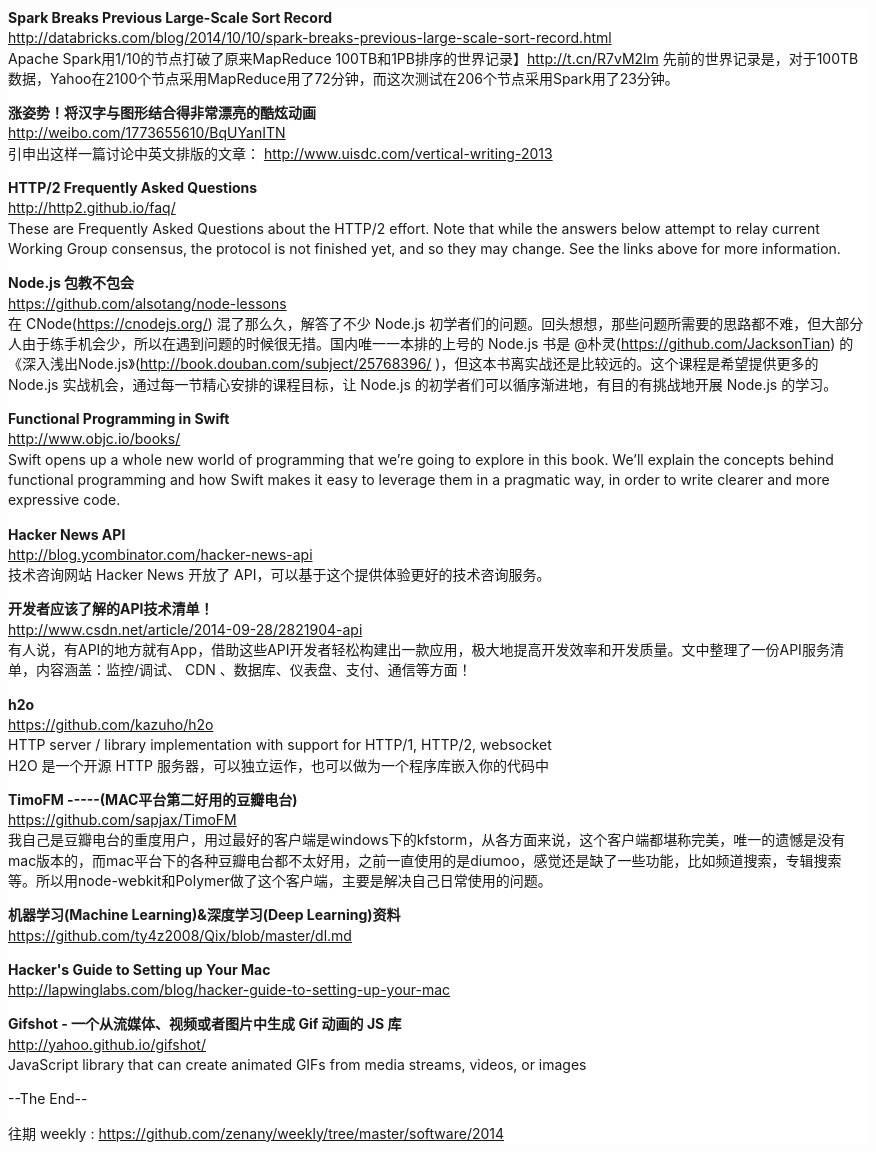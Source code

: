 **Spark Breaks Previous Large-Scale Sort Record**  
http://databricks.com/blog/2014/10/10/spark-breaks-previous-large-scale-sort-record.html  
Apache Spark用1/10的节点打破了原来MapReduce 100TB和1PB排序的世界记录】http://t.cn/R7vM2lm 先前的世界记录是，对于100TB数据，Yahoo在2100个节点采用MapReduce用了72分钟，而这次测试在206个节点采用Spark用了23分钟。

**涨姿势！将汉字与图形结合得非常漂亮的酷炫动画**  
http://weibo.com/1773655610/BqUYanITN  
引申出这样一篇讨论中英文排版的文章： http://www.uisdc.com/vertical-writing-2013

**HTTP/2 Frequently Asked Questions**  
http://http2.github.io/faq/  
These are Frequently Asked Questions about the HTTP/2 effort. Note that while the answers below attempt to relay current Working Group consensus, the protocol is not finished yet, and so they may change. See the links above for more information.

**Node.js 包教不包会**  
https://github.com/alsotang/node-lessons  
在 CNode(https://cnodejs.org/) 混了那么久，解答了不少 Node.js 初学者们的问题。回头想想，那些问题所需要的思路都不难，但大部分人由于练手机会少，所以在遇到问题的时候很无措。国内唯一一本排的上号的 Node.js 书是 @朴灵(https://github.com/JacksonTian) 的 《深入浅出Node.js》(http://book.douban.com/subject/25768396/ )，但这本书离实战还是比较远的。这个课程是希望提供更多的 Node.js 实战机会，通过每一节精心安排的课程目标，让 Node.js 的初学者们可以循序渐进地，有目的有挑战地开展 Node.js 的学习。

**Functional Programming in Swift**  
http://www.objc.io/books/  
Swift opens up a whole new world of programming that we’re going to explore in this book. We’ll explain the concepts behind functional programming and how Swift makes it easy to leverage them in a pragmatic way, in order to write clearer and more expressive code.

**Hacker News API**  
http://blog.ycombinator.com/hacker-news-api  
技术咨询网站 Hacker News 开放了 API，可以基于这个提供体验更好的技术咨询服务。

**开发者应该了解的API技术清单！**  
http://www.csdn.net/article/2014-09-28/2821904-api  
有人说，有API的地方就有App，借助这些API开发者轻松构建出一款应用，极大地提高开发效率和开发质量。文中整理了一份API服务清单，内容涵盖：监控/调试、 CDN 、数据库、仪表盘、支付、通信等方面！ 

**h2o**  
https://github.com/kazuho/h2o  
HTTP server / library implementation with support for HTTP/1, HTTP/2, websocket  
H2O 是一个开源 HTTP 服务器，可以独立运作，也可以做为一个程序库嵌入你的代码中  

**TimoFM -----(MAC平台第二好用的豆瓣电台)**  
https://github.com/sapjax/TimoFM  
我自己是豆瓣电台的重度用户，用过最好的客户端是windows下的kfstorm，从各方面来说，这个客户端都堪称完美，唯一的遗憾是没有mac版本的，而mac平台下的各种豆瓣电台都不太好用，之前一直使用的是diumoo，感觉还是缺了一些功能，比如频道搜索，专辑搜索等。所以用node-webkit和Polymer做了这个客户端，主要是解决自己日常使用的问题。

**机器学习(Machine Learning)&深度学习(Deep Learning)资料**  
https://github.com/ty4z2008/Qix/blob/master/dl.md  

**Hacker's Guide to Setting up Your Mac**  
http://lapwinglabs.com/blog/hacker-guide-to-setting-up-your-mac  

**Gifshot - 一个从流媒体、视频或者图片中生成 Gif 动画的 JS 库**  
http://yahoo.github.io/gifshot/  
JavaScript library that can create animated GIFs from media streams, videos, or images  

--The End--

往期 weekly : https://github.com/zenany/weekly/tree/master/software/2014  
